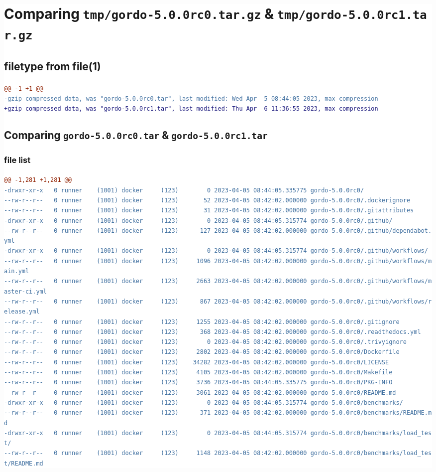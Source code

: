 # Comparing `tmp/gordo-5.0.0rc0.tar.gz` & `tmp/gordo-5.0.0rc1.tar.gz`

## filetype from file(1)

```diff
@@ -1 +1 @@
-gzip compressed data, was "gordo-5.0.0rc0.tar", last modified: Wed Apr  5 08:44:05 2023, max compression
+gzip compressed data, was "gordo-5.0.0rc1.tar", last modified: Thu Apr  6 11:36:55 2023, max compression
```

## Comparing `gordo-5.0.0rc0.tar` & `gordo-5.0.0rc1.tar`

### file list

```diff
@@ -1,281 +1,281 @@
-drwxr-xr-x   0 runner    (1001) docker     (123)        0 2023-04-05 08:44:05.335775 gordo-5.0.0rc0/
--rw-r--r--   0 runner    (1001) docker     (123)       52 2023-04-05 08:42:02.000000 gordo-5.0.0rc0/.dockerignore
--rw-r--r--   0 runner    (1001) docker     (123)       31 2023-04-05 08:42:02.000000 gordo-5.0.0rc0/.gitattributes
-drwxr-xr-x   0 runner    (1001) docker     (123)        0 2023-04-05 08:44:05.315774 gordo-5.0.0rc0/.github/
--rw-r--r--   0 runner    (1001) docker     (123)      127 2023-04-05 08:42:02.000000 gordo-5.0.0rc0/.github/dependabot.yml 
-drwxr-xr-x   0 runner    (1001) docker     (123)        0 2023-04-05 08:44:05.315774 gordo-5.0.0rc0/.github/workflows/
--rw-r--r--   0 runner    (1001) docker     (123)     1096 2023-04-05 08:42:02.000000 gordo-5.0.0rc0/.github/workflows/main.yml
--rw-r--r--   0 runner    (1001) docker     (123)     2663 2023-04-05 08:42:02.000000 gordo-5.0.0rc0/.github/workflows/master-ci.yml
--rw-r--r--   0 runner    (1001) docker     (123)      867 2023-04-05 08:42:02.000000 gordo-5.0.0rc0/.github/workflows/release.yml
--rw-r--r--   0 runner    (1001) docker     (123)     1255 2023-04-05 08:42:02.000000 gordo-5.0.0rc0/.gitignore
--rw-r--r--   0 runner    (1001) docker     (123)      368 2023-04-05 08:42:02.000000 gordo-5.0.0rc0/.readthedocs.yml
--rw-r--r--   0 runner    (1001) docker     (123)        0 2023-04-05 08:42:02.000000 gordo-5.0.0rc0/.trivyignore
--rw-r--r--   0 runner    (1001) docker     (123)     2802 2023-04-05 08:42:02.000000 gordo-5.0.0rc0/Dockerfile
--rw-r--r--   0 runner    (1001) docker     (123)    34282 2023-04-05 08:42:02.000000 gordo-5.0.0rc0/LICENSE
--rw-r--r--   0 runner    (1001) docker     (123)     4105 2023-04-05 08:42:02.000000 gordo-5.0.0rc0/Makefile
--rw-r--r--   0 runner    (1001) docker     (123)     3736 2023-04-05 08:44:05.335775 gordo-5.0.0rc0/PKG-INFO
--rw-r--r--   0 runner    (1001) docker     (123)     3061 2023-04-05 08:42:02.000000 gordo-5.0.0rc0/README.md
-drwxr-xr-x   0 runner    (1001) docker     (123)        0 2023-04-05 08:44:05.315774 gordo-5.0.0rc0/benchmarks/
--rw-r--r--   0 runner    (1001) docker     (123)      371 2023-04-05 08:42:02.000000 gordo-5.0.0rc0/benchmarks/README.md
-drwxr-xr-x   0 runner    (1001) docker     (123)        0 2023-04-05 08:44:05.315774 gordo-5.0.0rc0/benchmarks/load_test/
--rw-r--r--   0 runner    (1001) docker     (123)     1148 2023-04-05 08:42:02.000000 gordo-5.0.0rc0/benchmarks/load_test/README.md
```